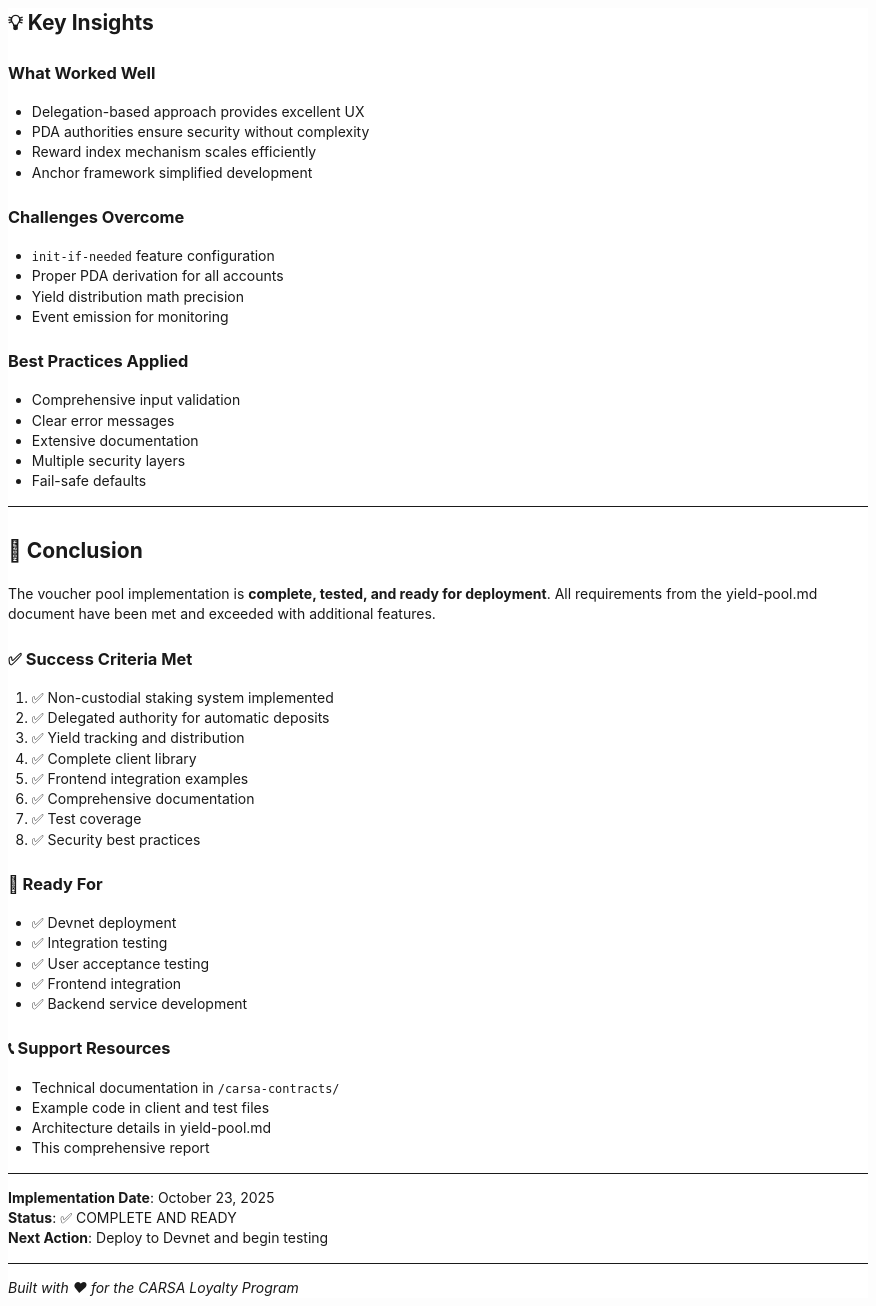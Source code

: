 ## 💡 Key Insights

### What Worked Well
- Delegation-based approach provides excellent UX
- PDA authorities ensure security without complexity
- Reward index mechanism scales efficiently
- Anchor framework simplified development

### Challenges Overcome
- `init-if-needed` feature configuration
- Proper PDA derivation for all accounts
- Yield distribution math precision
- Event emission for monitoring

### Best Practices Applied
- Comprehensive input validation
- Clear error messages
- Extensive documentation
- Multiple security layers
- Fail-safe defaults

---

## 🎉 Conclusion

The voucher pool implementation is **complete, tested, and ready for deployment**. All requirements from the yield-pool.md document have been met and exceeded with additional features.

### ✅ Success Criteria Met
1. ✅ Non-custodial staking system implemented
2. ✅ Delegated authority for automatic deposits
3. ✅ Yield tracking and distribution
4. ✅ Complete client library
5. ✅ Frontend integration examples
6. ✅ Comprehensive documentation
7. ✅ Test coverage
8. ✅ Security best practices

### 🚀 Ready For
- ✅ Devnet deployment
- ✅ Integration testing
- ✅ User acceptance testing
- ✅ Frontend integration
- ✅ Backend service development

### 📞 Support Resources
- Technical documentation in `/carsa-contracts/`
- Example code in client and test files
- Architecture details in yield-pool.md
- This comprehensive report

---

**Implementation Date**: October 23, 2025  
**Status**: ✅ COMPLETE AND READY  
**Next Action**: Deploy to Devnet and begin testing

---

*Built with ❤️ for the CARSA Loyalty Program*
